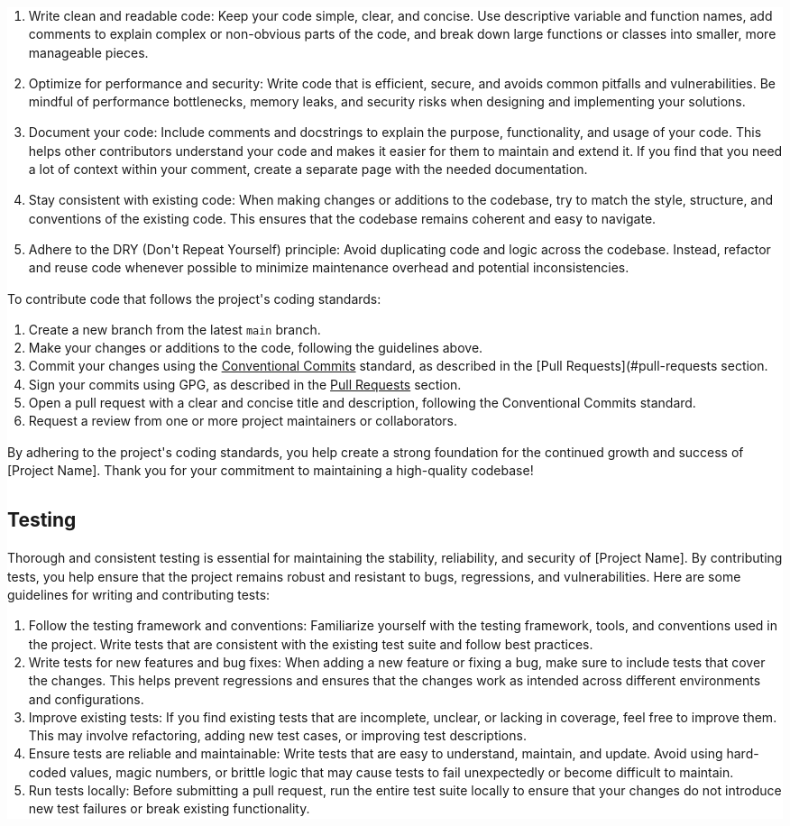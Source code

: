 1.  Write clean and readable code: Keep your code simple, clear, and concise. Use descriptive variable and function names, add comments to explain complex or non-obvious parts of the code, and break down large functions or classes into smaller, more manageable pieces.

1.  Optimize for performance and security: Write code that is efficient, secure, and avoids common pitfalls and vulnerabilities. Be mindful of performance bottlenecks, memory leaks, and security risks when designing and implementing your solutions.

1.  Document your code: Include comments and docstrings to explain the purpose, functionality, and usage of your code. This helps other contributors understand your code and makes it easier for them to maintain and extend it. If you find that you need a lot of context within your comment, create a separate page with the needed documentation.

1.  Stay consistent with existing code: When making changes or additions to the codebase, try to match the style, structure, and conventions of the existing code. This ensures that the codebase remains coherent and easy to navigate.

1.  Adhere to the DRY (Don't Repeat Yourself) principle: Avoid duplicating code and logic across the codebase. Instead, refactor and reuse code whenever possible to minimize maintenance overhead and potential inconsistencies.

To contribute code that follows the project's coding standards:

1.  Create a new branch from the latest `main` branch.
2.  Make your changes or additions to the code, following the guidelines above.
3.  Commit your changes using the [Conventional Commits](https://www.conventionalcommits.org/) standard, as described in the [Pull Requests](#pull-requests section.
4.  Sign your commits using GPG, as described in the [Pull Requests](#pull-requests) section.
5.  Open a pull request with a clear and concise title and description, following the Conventional Commits standard.
6.  Request a review from one or more project maintainers or collaborators.

By adhering to the project's coding standards, you help create a strong foundation for the continued growth and success of [Project Name]. Thank you for your commitment to maintaining a high-quality codebase!

## Testing

Thorough and consistent testing is essential for maintaining the stability, reliability, and security of [Project Name]. By contributing tests, you help ensure that the project remains robust and resistant to bugs, regressions, and vulnerabilities. Here are some guidelines for writing and contributing tests:

1.  Follow the testing framework and conventions: Familiarize yourself with the testing framework, tools, and conventions used in the project. Write tests that are consistent with the existing test suite and follow best practices.
2.  Write tests for new features and bug fixes: When adding a new feature or fixing a bug, make sure to include tests that cover the changes. This helps prevent regressions and ensures that the changes work as intended across different environments and configurations.
3.  Improve existing tests: If you find existing tests that are incomplete, unclear, or lacking in coverage, feel free to improve them. This may involve refactoring, adding new test cases, or improving test descriptions.
4.  Ensure tests are reliable and maintainable: Write tests that are easy to understand, maintain, and update. Avoid using hard-coded values, magic numbers, or brittle logic that may cause tests to fail unexpectedly or become difficult to maintain.
5.  Run tests locally: Before submitting a pull request, run the entire test suite locally to ensure that your changes do not introduce new test failures or break existing functionality.


[code-of-conduct]: https://github.com/aquia-inc/public-templates/blob/main/CODE_OF_CONDUCT.md